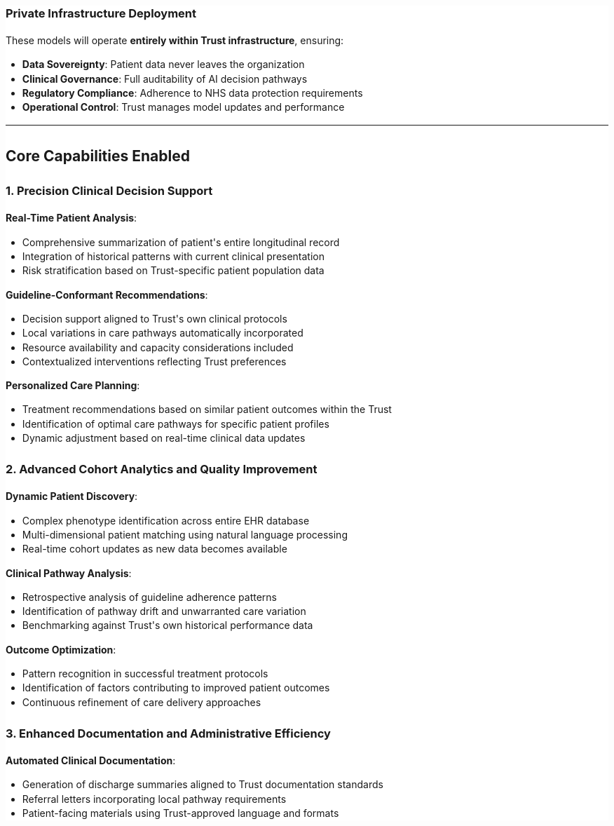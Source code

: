 ### Private Infrastructure Deployment

These models will operate **entirely within Trust infrastructure**, ensuring:

* **Data Sovereignty**: Patient data never leaves the organization
* **Clinical Governance**: Full auditability of AI decision pathways
* **Regulatory Compliance**: Adherence to NHS data protection requirements
* **Operational Control**: Trust manages model updates and performance

---

## Core Capabilities Enabled

### 1. Precision Clinical Decision Support

**Real-Time Patient Analysis**:
* Comprehensive summarization of patient's entire longitudinal record
* Integration of historical patterns with current clinical presentation
* Risk stratification based on Trust-specific patient population data

**Guideline-Conformant Recommendations**:
* Decision support aligned to Trust's own clinical protocols
* Local variations in care pathways automatically incorporated
* Resource availability and capacity considerations included
* Contextualized interventions reflecting Trust preferences

**Personalized Care Planning**:
* Treatment recommendations based on similar patient outcomes within the Trust
* Identification of optimal care pathways for specific patient profiles
* Dynamic adjustment based on real-time clinical data updates

### 2. Advanced Cohort Analytics and Quality Improvement

**Dynamic Patient Discovery**:
* Complex phenotype identification across entire EHR database
* Multi-dimensional patient matching using natural language processing
* Real-time cohort updates as new data becomes available

**Clinical Pathway Analysis**:
* Retrospective analysis of guideline adherence patterns
* Identification of pathway drift and unwarranted care variation
* Benchmarking against Trust's own historical performance data

**Outcome Optimization**:
* Pattern recognition in successful treatment protocols
* Identification of factors contributing to improved patient outcomes
* Continuous refinement of care delivery approaches

### 3. Enhanced Documentation and Administrative Efficiency

**Automated Clinical Documentation**:
* Generation of discharge summaries aligned to Trust documentation standards
* Referral letters incorporating local pathway requirements
* Patient-facing materials using Trust-approved language and formats
